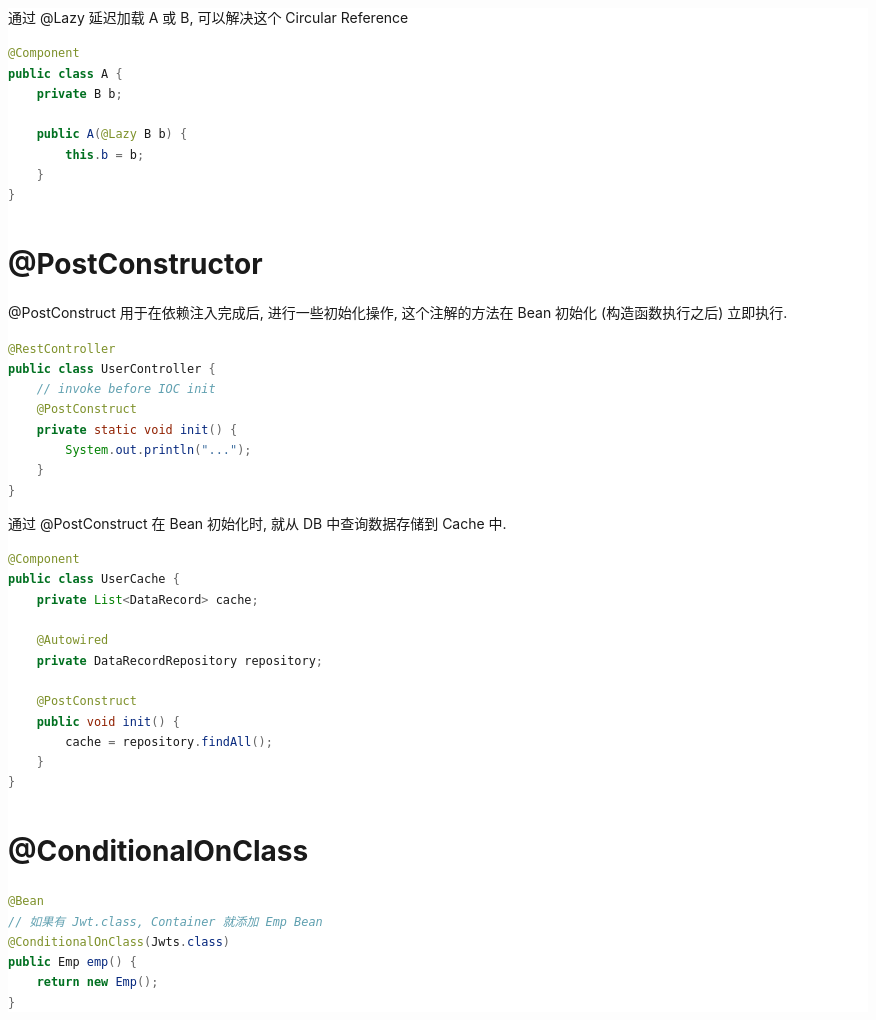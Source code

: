 通过 @Lazy 延迟加载 A 或 B, 可以解决这个 Circular Reference

```java
@Component
public class A {
    private B b;

    public A(@Lazy B b) {
        this.b = b;
    }
}
```

# @PostConstructor

@PostConstruct 用于在依赖注入完成后, 进行一些初始化操作, 这个注解的方法在 Bean 初始化 (构造函数执行之后) 立即执行.

```java
@RestController
public class UserController {
    // invoke before IOC init
    @PostConstruct
    private static void init() {
        System.out.println("...");
    }
}
```

通过 @PostConstruct 在 Bean 初始化时, 就从 DB 中查询数据存储到 Cache 中.

```java
@Component
public class UserCache {
    private List<DataRecord> cache;

    @Autowired
    private DataRecordRepository repository;

    @PostConstruct
    public void init() {
        cache = repository.findAll();
    }
}
```

# @ConditionalOnClass

```java
@Bean
// 如果有 Jwt.class, Container 就添加 Emp Bean
@ConditionalOnClass(Jwts.class)
public Emp emp() {
    return new Emp();
}
```
